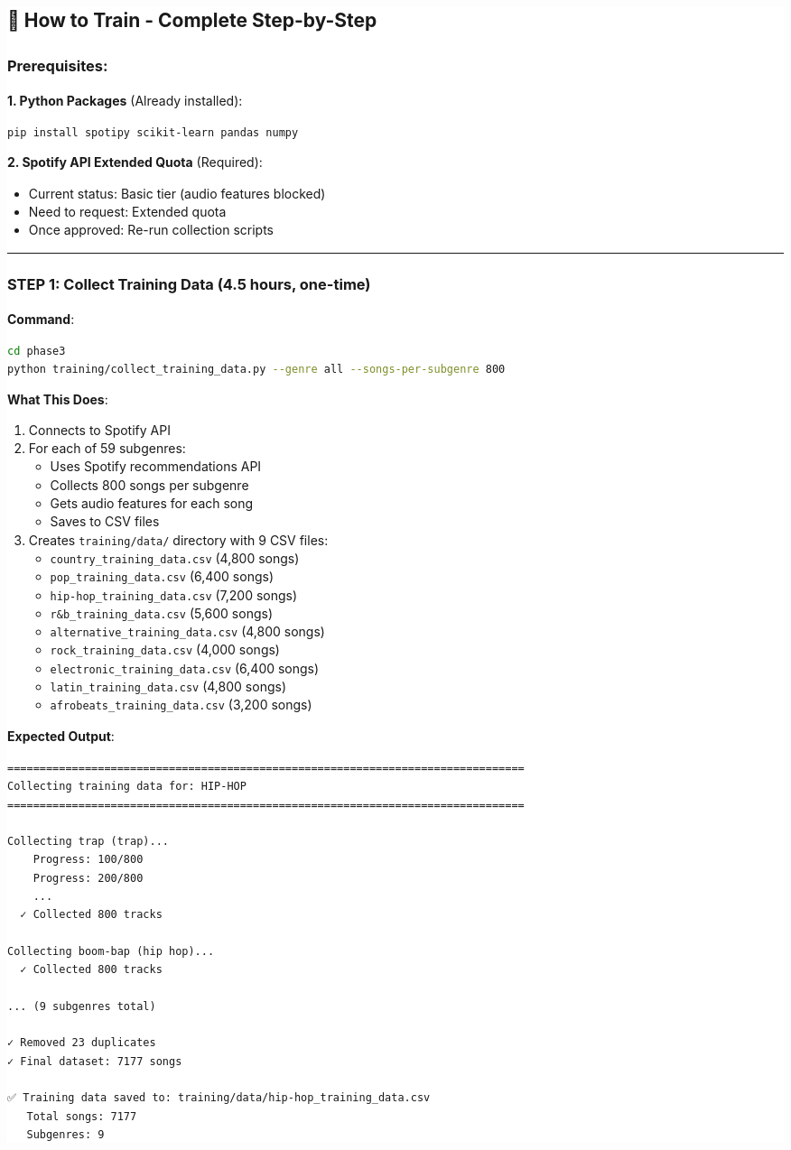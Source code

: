 
## 🚀 How to Train - Complete Step-by-Step

### **Prerequisites**:

**1. Python Packages** (Already installed):
```bash
pip install spotipy scikit-learn pandas numpy
```

**2. Spotify API Extended Quota** (Required):
- Current status: Basic tier (audio features blocked)
- Need to request: Extended quota
- Once approved: Re-run collection scripts

---

### **STEP 1: Collect Training Data** (4.5 hours, one-time)

**Command**:
```bash
cd phase3
python training/collect_training_data.py --genre all --songs-per-subgenre 800
```

**What This Does**:
1. Connects to Spotify API
2. For each of 59 subgenres:
   - Uses Spotify recommendations API
   - Collects 800 songs per subgenre
   - Gets audio features for each song
   - Saves to CSV files
3. Creates `training/data/` directory with 9 CSV files:
   - `country_training_data.csv` (4,800 songs)
   - `pop_training_data.csv` (6,400 songs)
   - `hip-hop_training_data.csv` (7,200 songs)
   - `r&b_training_data.csv` (5,600 songs)
   - `alternative_training_data.csv` (4,800 songs)
   - `rock_training_data.csv` (4,000 songs)
   - `electronic_training_data.csv` (6,400 songs)
   - `latin_training_data.csv` (4,800 songs)
   - `afrobeats_training_data.csv` (3,200 songs)

**Expected Output**:
```
================================================================================
Collecting training data for: HIP-HOP
================================================================================

Collecting trap (trap)...
    Progress: 100/800
    Progress: 200/800
    ...
  ✓ Collected 800 tracks

Collecting boom-bap (hip hop)...
  ✓ Collected 800 tracks

... (9 subgenres total)

✓ Removed 23 duplicates
✓ Final dataset: 7177 songs

✅ Training data saved to: training/data/hip-hop_training_data.csv
   Total songs: 7177
   Subgenres: 9
```